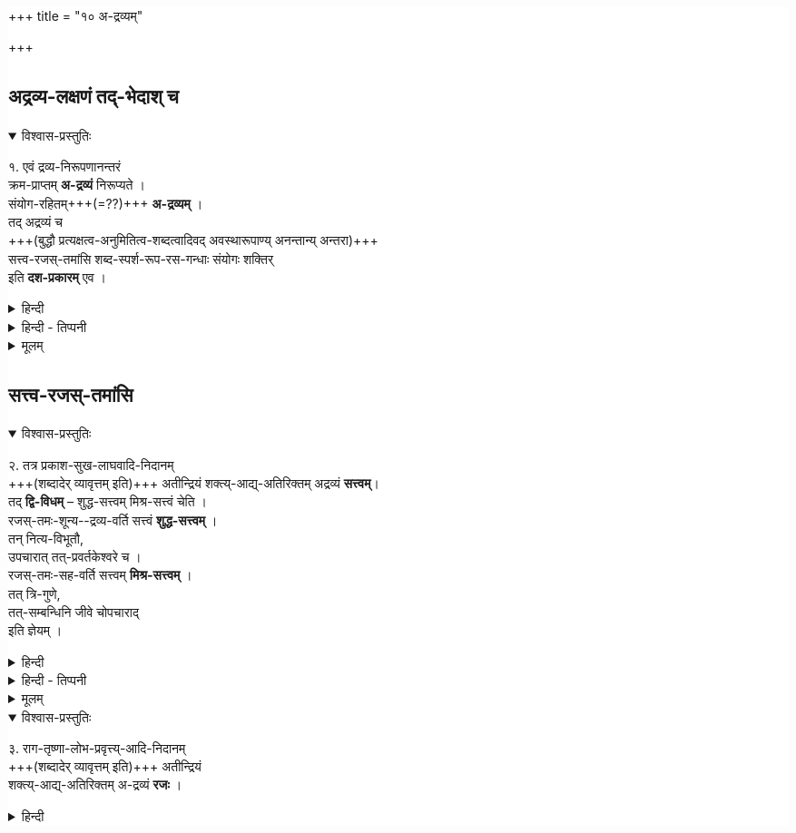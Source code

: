 +++
title = "१० अ-द्रव्यम्"

+++

## अद्रव्य-लक्षणं तद्-भेदाश् च 


<details open><summary>विश्वास-प्रस्तुतिः</summary>

१. एवं द्रव्य-निरूपणानन्तरं  
क्रम-प्राप्तम् **अ-द्रव्यं** निरूप्यते ।  
संयोग-रहितम्+++(=??)+++ **अ-द्रव्यम्** ।  
तद् अद्रव्यं च  
+++(बुद्धौ प्रत्यक्षत्व-अनुमितित्व-शब्दत्वादिवद् अवस्थारूपाण्य् अनन्तान्य् अन्तरा)+++  
सत्त्व-रजस्-तमांसि शब्द-स्पर्श-रूप-रस-गन्धाः संयोगः शक्तिर्  
इति **दश-प्रकारम्** एव ।
</details>

<details><summary>हिन्दी</summary></details>

<details><summary>हिन्दी - तिप्पनी</summary></details>


<details><summary>मूलम्</summary></details>

## सत्त्व-रजस्-तमांसि

<details open><summary>विश्वास-प्रस्तुतिः</summary>

२. तत्र प्रकाश-सुख-लाघवादि-निदानम्  
+++(शब्दादेर् व्यावृत्तम् इति)+++ अतीन्द्रियं शक्त्य्-आद्य्-अतिरिक्तम् अद्रव्यं **सत्त्वम्**।  
तद् **द्वि-विधम्** – शुद्ध-सत्त्वम् मिश्र-सत्त्वं चेति ।  
रजस्-तमः-शून्य--द्रव्य-वर्ति सत्त्वं **शुद्ध-सत्त्वम्** ।  
तन् नित्य-विभूतौ,  
उपचारात् तत्-प्रवर्तकेश्वरे च ।  
रजस्-तमः-सह-वर्ति सत्त्वम् **मिश्र-सत्त्वम्** ।  
तत् त्रि-गुणे,  
तत्-सम्बन्धिनि जीवे चोपचाराद्  
इति ज्ञेयम् ।
</details>

<details><summary>हिन्दी</summary></details>

<details><summary>हिन्दी - तिप्पनी</summary></details>


<details><summary>मूलम्</summary></details>

<details open><summary>विश्वास-प्रस्तुतिः</summary>

३. राग-तृष्णा-लोभ-प्रवृत्त्य्-आदि-निदानम्  
+++(शब्दादेर् व्यावृत्तम् इति)+++ अतीन्द्रियं  
शक्त्य्-आद्य्-अतिरिक्तम् अ-द्रव्यं **रजः** ।
</details>

<details><summary>हिन्दी</summary></details>
